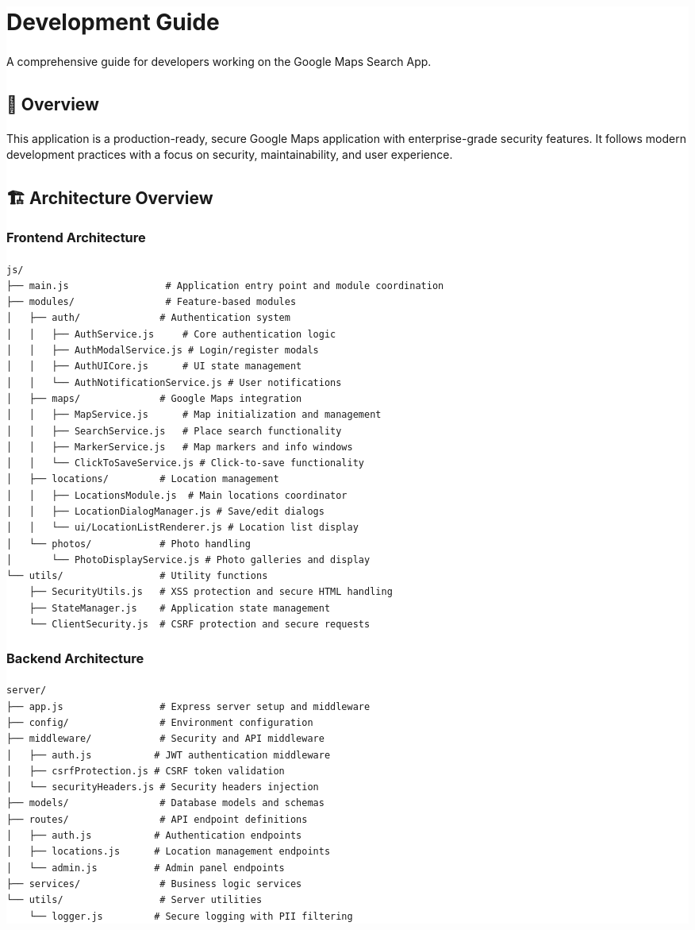 # Development Guide

A comprehensive guide for developers working on the Google Maps Search App.

## 🎯 Overview

This application is a production-ready, secure Google Maps application with enterprise-grade security features. It follows modern development practices with a focus on security, maintainability, and user experience.

## 🏗️ Architecture Overview

### Frontend Architecture
```
js/
├── main.js                 # Application entry point and module coordination
├── modules/                # Feature-based modules
│   ├── auth/              # Authentication system
│   │   ├── AuthService.js     # Core authentication logic
│   │   ├── AuthModalService.js # Login/register modals
│   │   ├── AuthUICore.js      # UI state management
│   │   └── AuthNotificationService.js # User notifications
│   ├── maps/              # Google Maps integration
│   │   ├── MapService.js      # Map initialization and management
│   │   ├── SearchService.js   # Place search functionality
│   │   ├── MarkerService.js   # Map markers and info windows
│   │   └── ClickToSaveService.js # Click-to-save functionality
│   ├── locations/         # Location management
│   │   ├── LocationsModule.js  # Main locations coordinator
│   │   ├── LocationDialogManager.js # Save/edit dialogs
│   │   └── ui/LocationListRenderer.js # Location list display
│   └── photos/            # Photo handling
│       └── PhotoDisplayService.js # Photo galleries and display
└── utils/                 # Utility functions
    ├── SecurityUtils.js   # XSS protection and secure HTML handling
    ├── StateManager.js    # Application state management
    └── ClientSecurity.js  # CSRF protection and secure requests
```

### Backend Architecture
```
server/
├── app.js                 # Express server setup and middleware
├── config/                # Environment configuration
├── middleware/            # Security and API middleware
│   ├── auth.js           # JWT authentication middleware
│   ├── csrfProtection.js # CSRF token validation
│   └── securityHeaders.js # Security headers injection
├── models/                # Database models and schemas
├── routes/                # API endpoint definitions
│   ├── auth.js           # Authentication endpoints
│   ├── locations.js      # Location management endpoints
│   └── admin.js          # Admin panel endpoints
├── services/              # Business logic services
└── utils/                 # Server utilities
    └── logger.js         # Secure logging with PII filtering
```
